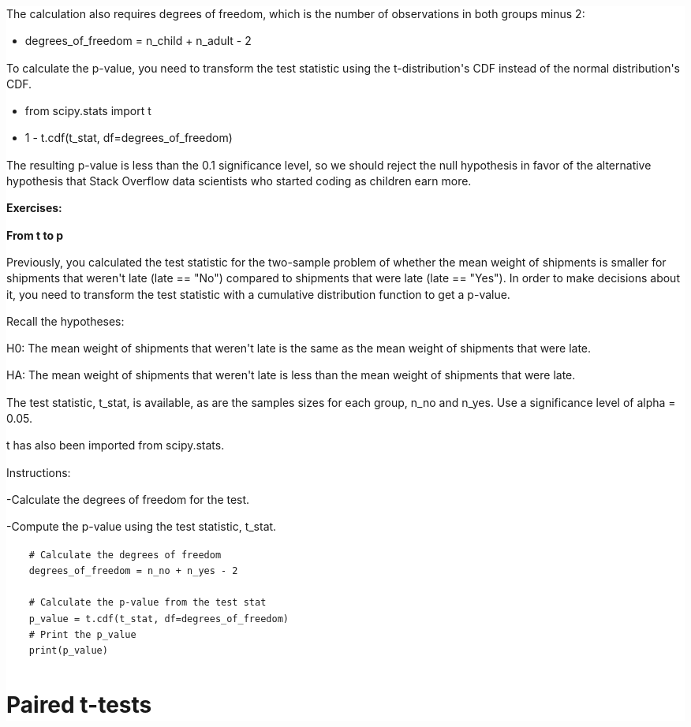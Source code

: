 The calculation also requires degrees of freedom, which is the number of observations in both groups minus 2:

- degrees_of_freedom = n_child + n_adult - 2

To calculate the p-value, you need to transform the test statistic using the t-distribution's CDF instead of the normal distribution's CDF.

- from scipy.stats import t

- 1 - t.cdf(t_stat, df=degrees_of_freedom)

The resulting p-value is less than the 0.1 significance level, so we should reject the null hypothesis in favor of the alternative hypothesis that Stack Overflow data scientists who started coding as children earn more.

**Exercises:**

**From t to p**

Previously, you calculated the test statistic for the two-sample problem of whether the mean weight of shipments is smaller for shipments that weren't late (late == "No") compared to shipments that were late (late == "Yes"). In order to make decisions about it, you need to transform the test statistic with a cumulative distribution function to get a p-value.

Recall the hypotheses:

H0: The mean weight of shipments that weren't late is the same as the mean weight of shipments that were late.

HA: The mean weight of shipments that weren't late is less than the mean weight of shipments that were late.

The test statistic, t_stat, is available, as are the samples sizes for each group, n_no and n_yes. Use a significance level of alpha = 0.05.

t has also been imported from scipy.stats.

Instructions:

-Calculate the degrees of freedom for the test.

-Compute the p-value using the test statistic, t_stat.

        # Calculate the degrees of freedom
        degrees_of_freedom = n_no + n_yes - 2

        # Calculate the p-value from the test stat
        p_value = t.cdf(t_stat, df=degrees_of_freedom)
        # Print the p_value
        print(p_value)

# Paired t-tests
